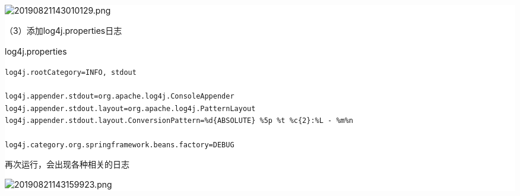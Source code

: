 ![20190821143010129.png](https://img-blog.csdnimg.cn/20190821143010129.png)

（3）添加log4j.properties日志

log4j.properties

```
log4j.rootCategory=INFO, stdout

log4j.appender.stdout=org.apache.log4j.ConsoleAppender
log4j.appender.stdout.layout=org.apache.log4j.PatternLayout
log4j.appender.stdout.layout.ConversionPattern=%d{ABSOLUTE} %5p %t %c{2}:%L - %m%n

log4j.category.org.springframework.beans.factory=DEBUG
```

再次运行，会出现各种相关的日志

![20190821143159923.png](https://img-blog.csdnimg.cn/20190821143159923.png)
